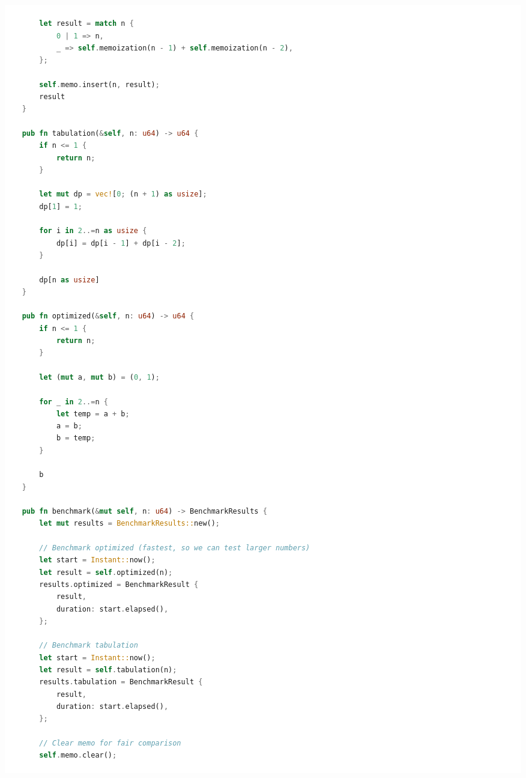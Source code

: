 ```rust
        
        let result = match n {
            0 | 1 => n,
            _ => self.memoization(n - 1) + self.memoization(n - 2),
        };
        
        self.memo.insert(n, result);
        result
    }
    
    pub fn tabulation(&self, n: u64) -> u64 {
        if n <= 1 {
            return n;
        }
        
        let mut dp = vec![0; (n + 1) as usize];
        dp[1] = 1;
        
        for i in 2..=n as usize {
            dp[i] = dp[i - 1] + dp[i - 2];
        }
        
        dp[n as usize]
    }
    
    pub fn optimized(&self, n: u64) -> u64 {
        if n <= 1 {
            return n;
        }
        
        let (mut a, mut b) = (0, 1);
        
        for _ in 2..=n {
            let temp = a + b;
            a = b;
            b = temp;
        }
        
        b
    }
    
    pub fn benchmark(&mut self, n: u64) -> BenchmarkResults {
        let mut results = BenchmarkResults::new();
        
        // Benchmark optimized (fastest, so we can test larger numbers)
        let start = Instant::now();
        let result = self.optimized(n);
        results.optimized = BenchmarkResult {
            result,
            duration: start.elapsed(),
        };
        
        // Benchmark tabulation
        let start = Instant::now();
        let result = self.tabulation(n);
        results.tabulation = BenchmarkResult {
            result,
            duration: start.elapsed(),
        };
        
        // Clear memo for fair comparison
        self.memo.clear();
        
```